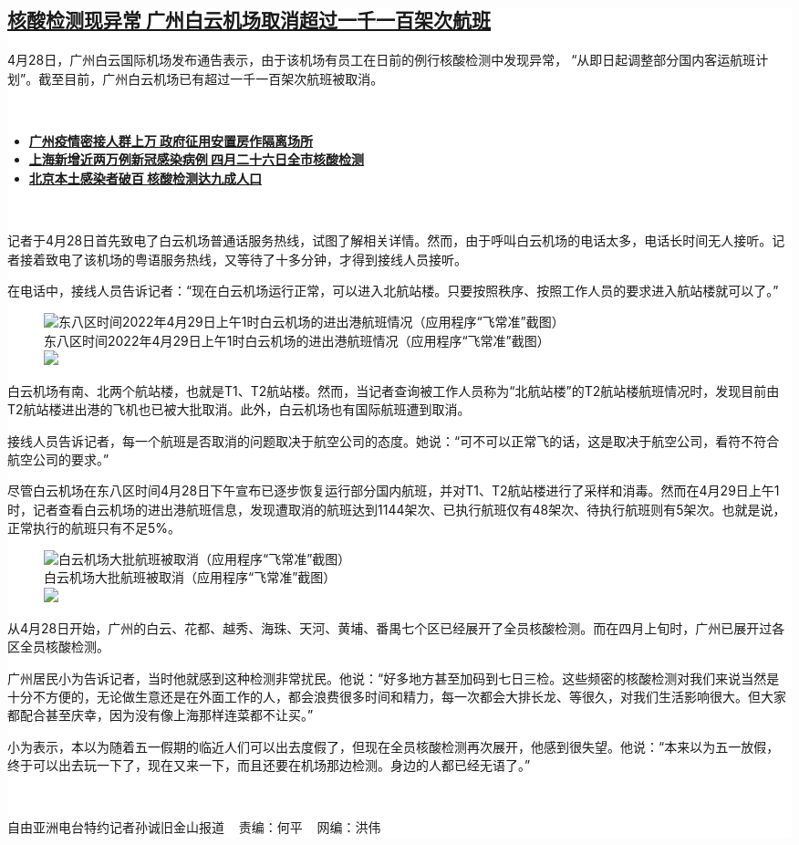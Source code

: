
[核酸检测现异常    广州白云机场取消超过一千一百架次航班](https://www.rfa.org/mandarin/yataibaodao/huanjing/sc2-04282022103917.html)
------

<p>4月28日，广州白云国际机场发布通告表示，由于该机场有员工在日前的例行核酸检测中发现异常， “从即日起调整部分国内客运航班计划”。截至目前，广州白云机场已有超过一千一百架次航班被取消。</p><p><br/></p><ul><li><a href="https://www.rfa.org/mandarin/Xinwen/7-04192022131042.html"><strong>广州疫情密接人群上万 政府征用安置房作隔离场所</strong></a></li><li><strong><a href="https://www.rfa.org/mandarin/Xinwen/7-04252022133050.html">上海新增近两万例新冠感染病例 四月二十六日全市核酸检测</a></strong></li><li><a href="https://www.rfa.org/mandarin/Xinwen/7-04272022121934.html"><strong>北京本土感染者破百 核酸检测达九成人口</strong></a></li></ul><p><br/></p><p>记者于<span>4</span><span>月</span><span>28</span><span>日首先致电了白云机场普通话服务热线，试图了解相关详情。然而，由于呼叫白云机场的电话太多，电话长时间无人接听。记者接着致电了该机场的粤语服务热线，又等待了十多分钟，才得到接线人员接听。</span></p><p><span>在电话中，接线人员告诉记者：</span><span>“</span><span>现在白云机场运行正常，可以进入北航站楼。只要按照秩序、按照工作人员的要求进入航站楼就可以了。</span><span>”</span></p><p><span><figure class="image-richtext image-inline captioned" style="width:1153px;"><img alt="东八区时间2022年4月29日上午1时白云机场的进出港航班情况（应用程序“飞常准”截图）" height="1228" src="https://www.rfa.org/mandarin/yataibaodao/huanjing/sc2-04282022103917.html/m0428-sc1.jpg/@@images/0a79d070-5d0d-41ec-8108-4723e09b0d56.jpeg" title="M0428-SC1.jpg" width="1153"/><figcaption class="image-caption">东八区时间2022年4月29日上午1时白云机场的进出港航班情况（应用程序“飞常准”截图）</figcaption><small></small><div id="zoomattribute"><a data-caption="东八区时间2022年4月29日上午1时白云机场的进出港航班情况（应用程序“飞常准”截图）" data-fancybox="" href="https://www.rfa.org/mandarin/yataibaodao/huanjing/sc2-04282022103917.html/m0428-sc1.jpg" id="single_image" title="东八区时间2022年4月29日上午1时白云机场的进出港航班情况（应用程序“飞常准”截图）"><img src="/++plone++rfa-resources/img/icon-zoom.png"/></a></div></figure></span></p><p><span>白云机场有南、北两个航站楼，也就是</span><span>T1</span><span>、</span><span>T2</span><span>航站楼。然而，当记者查询被工作人员称为</span><span>“</span><span>北航站楼</span><span>”</span><span>的</span><span>T2</span><span>航站楼航班情况时，发现目前由</span><span>T2</span><span>航站楼进出港的飞机也已被大批取消。此外，白云机场也有国际航班遭到取消。</span></p><p><span>接线人员告诉记者，每一个航班是否取消的问题取决于航空公司的态度。她说：</span><span>“</span><span>可不可以正常飞的话，这是取决于航空公司，看符不符合航空公司的要求。</span><span>”</span></p><p><span>尽管白云机场在东八区时间</span><span>4</span><span>月</span><span>28</span><span>日下午宣布已逐步恢复运行部分国内航班，并对</span><span>T1</span><span>、</span><span>T2</span><span>航站楼进行了采样和消毒。然而在</span><span>4</span><span>月</span><span>29</span><span>日上午</span><span>1</span><span>时，记者查看白云机场的进出港航班信息，发现遭取消的航班达到</span><span>1144</span><span>架次、已执行航班仅有</span><span>48</span><span>架次、待执行航班则有</span><span>5</span><span>架次。也就是说，正常执行的航班只有不足</span><span>5%</span><span>。</span></p><p><span><figure class="image-richtext image-inline captioned" style="width:1170px;"><img alt="白云机场大批航班被取消（应用程序“飞常准”截图）" height="2157" src="https://www.rfa.org/mandarin/yataibaodao/huanjing/sc2-04282022103917.html/m0428-sc2.jpg/@@images/1aee94ef-9475-46db-9a6b-60e721b9f271.jpeg" title="M0428-SC2.jpg" width="1170"/><figcaption class="image-caption">白云机场大批航班被取消（应用程序“飞常准”截图）</figcaption><small></small><div id="zoomattribute"><a data-caption="白云机场大批航班被取消（应用程序“飞常准”截图）" data-fancybox="" href="https://www.rfa.org/mandarin/yataibaodao/huanjing/sc2-04282022103917.html/m0428-sc2.jpg" id="single_image" title="白云机场大批航班被取消（应用程序“飞常准”截图）"><img src="/++plone++rfa-resources/img/icon-zoom.png"/></a></div></figure></span></p><p><span>从</span><span>4</span><span>月</span><span>28</span><span>日开始，广州的白云、花都、越秀、海珠、天河、黄埔、番禺七个区已经展开了全员核酸检测。而在四</span><span></span><span>月上旬时，广州已展开过各区全员核酸检测。</span></p><p><span>广州居民小为告诉记者，当时他就感到这种检测非常扰民。他说：</span><span>“</span><span>好多地方甚至加码到七日三检。这些频密的核酸检测对我们来说当然是十分不方便的，无论做生意还是在外面工作的人，都会浪费很多时间和精力，每一次都会大排长龙、等很久，对我们生活影响很大。但大家都配合甚至庆幸，因为没有像上海那样连菜都不让买。</span><span>”</span></p><p><span>小为表示，本以为随着五一假期的临近人们可以出去度假了，但现在全员核酸检测再次展开，他感到很失望。他说：</span><span>“</span><span>本来以为五一放假，终于可以出去玩一下了，现在又来一下，而且还要在机场那边检测。身边的人都已经无语了。</span><span>”</span></p><p><br/></p><p><span>自由亚洲电台特约记者孙诚旧金山报道    责编</span><span>：何平    网编：洪伟<br/></span></p>
